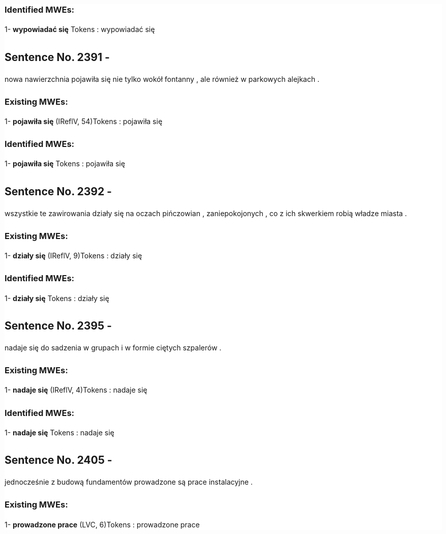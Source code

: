 ### Identified MWEs: 
1- **wypowiadać się** Tokens : 
wypowiadać
się

## Sentence No. 2391 - 
nowa nawierzchnia pojawiła się nie tylko wokół fontanny , ale również w parkowych alejkach . 
### Existing MWEs: 
1- **pojawiła się** (IReflV, 54)Tokens : 
pojawiła
się

### Identified MWEs: 
1- **pojawiła się** Tokens : 
pojawiła
się

## Sentence No. 2392 - 
wszystkie te zawirowania działy się na oczach pińczowian , zaniepokojonych , co z ich skwerkiem robią władze miasta . 
### Existing MWEs: 
1- **działy się** (IReflV, 9)Tokens : 
działy
się

### Identified MWEs: 
1- **działy się** Tokens : 
działy
się

## Sentence No. 2395 - 
nadaje się do sadzenia w grupach i w formie ciętych szpalerów . 
### Existing MWEs: 
1- **nadaje się** (IReflV, 4)Tokens : 
nadaje
się

### Identified MWEs: 
1- **nadaje się** Tokens : 
nadaje
się

## Sentence No. 2405 - 
jednocześnie z budową fundamentów prowadzone są prace instalacyjne . 
### Existing MWEs: 
1- **prowadzone prace** (LVC, 6)Tokens : 
prowadzone
prace

